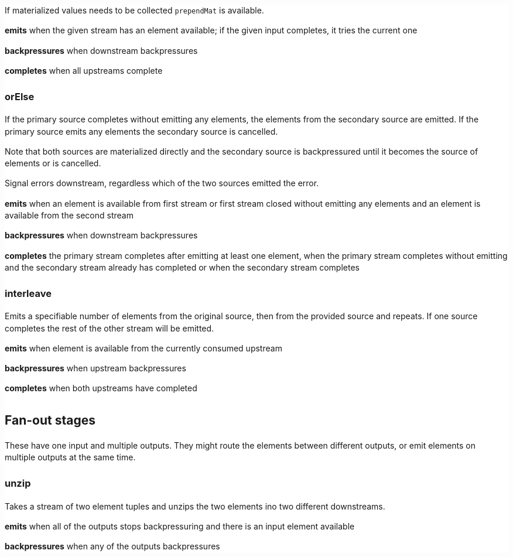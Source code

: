 If materialized values needs to be collected `prependMat` is available.

**emits** when the given stream has an element available; if the given input completes, it tries the current one

**backpressures** when downstream backpressures

**completes** when all upstreams complete

### orElse

If the primary source completes without emitting any elements, the elements from the secondary source
are emitted. If the primary source emits any elements the secondary source is cancelled.

Note that both sources are materialized directly and the secondary source is backpressured until it becomes
the source of elements or is cancelled.

Signal errors downstream, regardless which of the two sources emitted the error.

**emits** when an element is available from first stream or first stream closed without emitting any elements and an element
is available from the second stream

**backpressures** when downstream backpressures

**completes** the primary stream completes after emitting at least one element, when the primary stream completes
without emitting and the secondary stream already has completed or when the secondary stream completes

### interleave

Emits a specifiable number of elements from the original source, then from the provided source and repeats. If one
source completes the rest of the other stream will be emitted.

**emits** when element is available from the currently consumed upstream

**backpressures** when upstream backpressures

**completes** when both upstreams have completed

## Fan-out stages

These have one input and multiple outputs. They might route the elements between different outputs, or emit elements on
multiple outputs at the same time.

### unzip

Takes a stream of two element tuples and unzips the two elements ino two different downstreams.

**emits** when all of the outputs stops backpressuring and there is an input element available

**backpressures** when any of the outputs backpressures
